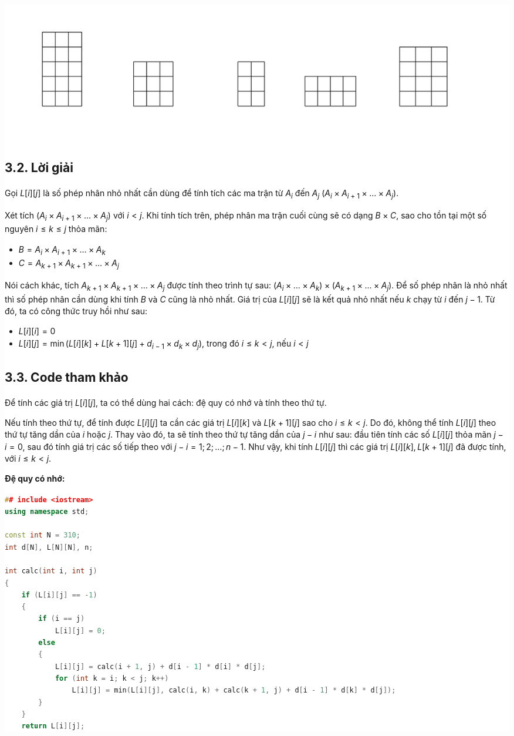 ![/uploads/basic-dynamic-programming-2_img4.png](/uploads/basic-dynamic-programming-2_img4.png)
## 3.2. Lời giải

Gọi $L[i][j]$ là số phép nhân nhỏ nhất cần dùng để tính tích các ma trận từ $A_i$ đến $A_j$ $(A_i \times A_{i+1} \times \ldots \times A_j)$.

Xét tích $(A_i \times A_{i+1} \times \ldots \times A_j)$ với $i<j.$ Khi tính tích trên, phép nhân ma trận cuối cùng sẽ có dạng $B\times C$, sao cho tồn tại một số nguyên $i\le k\le j$ thỏa mãn:
* $B=A_i\times A_{i+1}\times\ldots\times A_k$
* $C=A_{k+1}\times A_{k+1}\times\ldots\times A_j$

Nói cách khác, tích $A_{k+1}\times A_{k+1}\times\ldots\times A_j$ được tính theo trình tự sau: $(A_i \times \ldots \times A_k)\times(A_{k+1}\times\ldots\times A_j)$.
Để số phép nhân là nhỏ nhất thì số phép nhân cần dùng khi tính $B$ và $C$ cũng là nhỏ nhất. Giá trị của $L[i][j]$ sẽ là kết quả nhỏ nhất nếu $k$ chạy từ $i$ đến $j-1$. Từ đó, ta có công thức truy hồi như sau:

* $L[i][i]=0$
* $L[i][j] = \min(L[i][k] + L[k+1][j] + d_{i-1}\times d_{k}\times d_j)$, trong đó $i\le k < j,$ nếu $i<j$

## 3.3. Code tham khảo

Để tính các giá trị $L[i][j]$, ta có thể dùng hai cách: đệ quy có nhớ và tính theo thứ tự.

Nếu tính theo thứ tự, để tính được $L[i][j]$ ta cần các giá trị $L[i][k]$ và $L[k+1][j]$ sao cho $i\le k<j$. Do đó, không thể tính $L[i][j]$ theo thứ tự tăng dần của $i$ hoặc $j$. Thay vào đó, ta sẽ tính theo thứ tự tăng dần của $j-i$ như sau: đầu tiên tính các số $L[i][j]$ thỏa mãn $j-i=0$, sau đó tính giá trị các số tiếp theo với $j-i=1;2;\ldots;n-1$. Như vậy, khi tính $L[i][j]$ thì các giá trị $L[i][k],L[k+1][j]$ đã được tính, với $i\le k < j$.

**Đệ quy có nhớ:**
```cpp
## include <iostream>
using namespace std;

const int N = 310;
int d[N], L[N][N], n;

int calc(int i, int j)
{
    if (L[i][j] == -1)
    {
        if (i == j)
            L[i][j] = 0;
        else
        {
            L[i][j] = calc(i + 1, j) + d[i - 1] * d[i] * d[j];
            for (int k = i; k < j; k++)
                L[i][j] = min(L[i][j], calc(i, k) + calc(k + 1, j) + d[i - 1] * d[k] * d[j]);
        }
    }
    return L[i][j];
```
